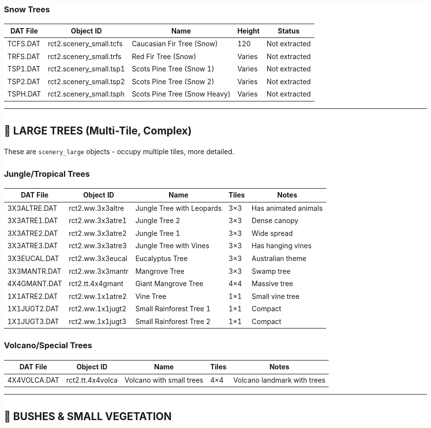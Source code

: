 ### Snow Trees

| DAT File | Object ID | Name | Height | Status |
|----------|-----------|------|--------|--------|
| TCFS.DAT | rct2.scenery_small.tcfs | Caucasian Fir Tree (Snow) | 120 | Not extracted |
| TRFS.DAT | rct2.scenery_small.trfs | Red Fir Tree (Snow) | Varies | Not extracted |
| TSP1.DAT | rct2.scenery_small.tsp1 | Scots Pine Tree (Snow 1) | Varies | Not extracted |
| TSP2.DAT | rct2.scenery_small.tsp2 | Scots Pine Tree (Snow 2) | Varies | Not extracted |
| TSPH.DAT | rct2.scenery_small.tsph | Scots Pine Tree (Snow Heavy) | Varies | Not extracted |

---

## 🌳 LARGE TREES (Multi-Tile, Complex)

These are `scenery_large` objects - occupy multiple tiles, more detailed.

### Jungle/Tropical Trees

| DAT File | Object ID | Name | Tiles | Notes |
|----------|-----------|------|-------|-------|
| 3X3ALTRE.DAT | rct2.ww.3x3altre | Jungle Tree with Leopards | 3×3 | Has animated animals |
| 3X3ATRE1.DAT | rct2.ww.3x3atre1 | Jungle Tree 2 | 3×3 | Dense canopy |
| 3X3ATRE2.DAT | rct2.ww.3x3atre2 | Jungle Tree 1 | 3×3 | Wide spread |
| 3X3ATRE3.DAT | rct2.ww.3x3atre3 | Jungle Tree with Vines | 3×3 | Has hanging vines |
| 3X3EUCAL.DAT | rct2.ww.3x3eucal | Eucalyptus Tree | 3×3 | Australian theme |
| 3X3MANTR.DAT | rct2.ww.3x3mantr | Mangrove Tree | 3×3 | Swamp tree |
| 4X4GMANT.DAT | rct2.tt.4x4gmant | Giant Mangrove Tree | 4×4 | Massive tree |
| 1X1ATRE2.DAT | rct2.ww.1x1atre2 | Vine Tree | 1×1 | Small vine tree |
| 1X1JUGT2.DAT | rct2.ww.1x1jugt2 | Small Rainforest Tree 1 | 1×1 | Compact |
| 1X1JUGT3.DAT | rct2.ww.1x1jugt3 | Small Rainforest Tree 2 | 1×1 | Compact |

### Volcano/Special Trees

| DAT File | Object ID | Name | Tiles | Notes |
|----------|-----------|------|-------|-------|
| 4X4VOLCA.DAT | rct2.tt.4x4volca | Volcano with small trees | 4×4 | Volcano landmark with trees |

---

## 🌿 BUSHES & SMALL VEGETATION
